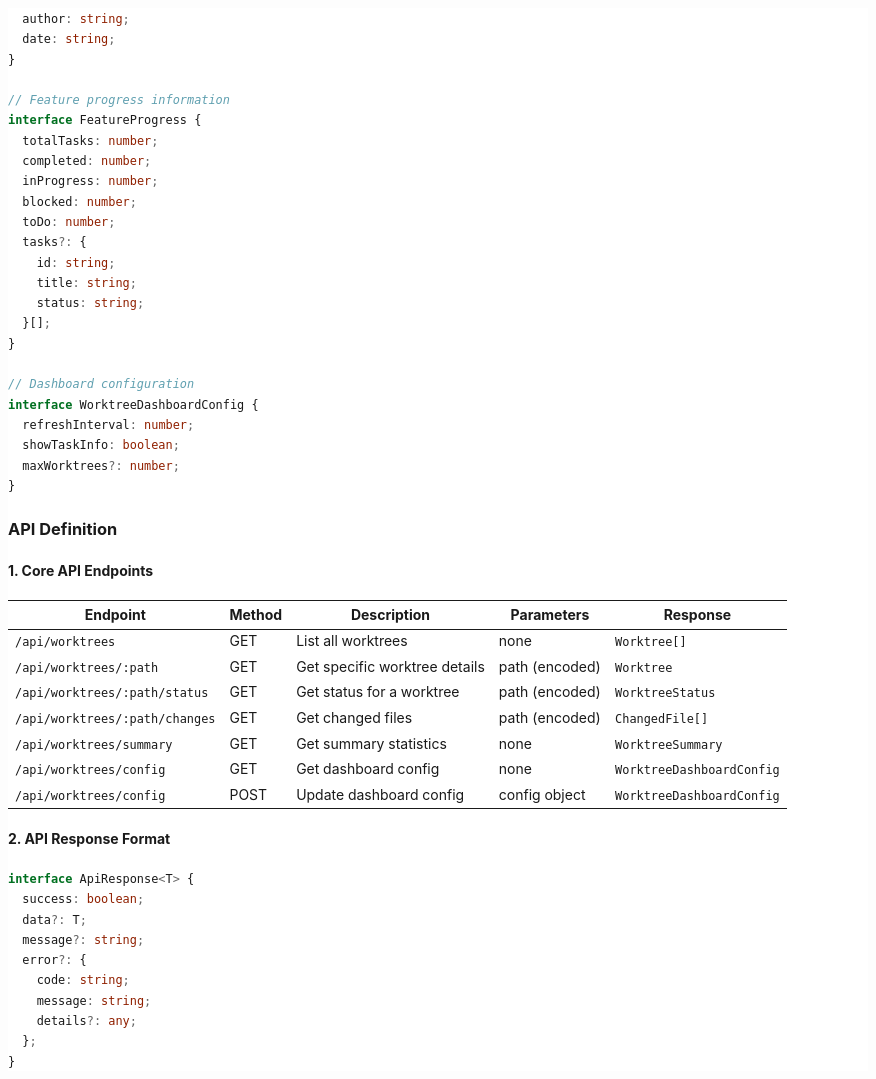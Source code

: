 ```typescript
  author: string;
  date: string;
}

// Feature progress information
interface FeatureProgress {
  totalTasks: number;
  completed: number;
  inProgress: number;
  blocked: number;
  toDo: number;
  tasks?: {
    id: string;
    title: string;
    status: string;
  }[];
}

// Dashboard configuration
interface WorktreeDashboardConfig {
  refreshInterval: number;
  showTaskInfo: boolean;
  maxWorktrees?: number;
}
```

### API Definition

#### 1. Core API Endpoints

| Endpoint | Method | Description | Parameters | Response |
|----------|--------|-------------|------------|----------|
| `/api/worktrees` | GET | List all worktrees | none | `Worktree[]` |
| `/api/worktrees/:path` | GET | Get specific worktree details | path (encoded) | `Worktree` |
| `/api/worktrees/:path/status` | GET | Get status for a worktree | path (encoded) | `WorktreeStatus` |
| `/api/worktrees/:path/changes` | GET | Get changed files | path (encoded) | `ChangedFile[]` |
| `/api/worktrees/summary` | GET | Get summary statistics | none | `WorktreeSummary` |
| `/api/worktrees/config` | GET | Get dashboard config | none | `WorktreeDashboardConfig` |
| `/api/worktrees/config` | POST | Update dashboard config | config object | `WorktreeDashboardConfig` |

#### 2. API Response Format

```typescript
interface ApiResponse<T> {
  success: boolean;
  data?: T;
  message?: string;
  error?: {
    code: string;
    message: string;
    details?: any;
  };
}
```
